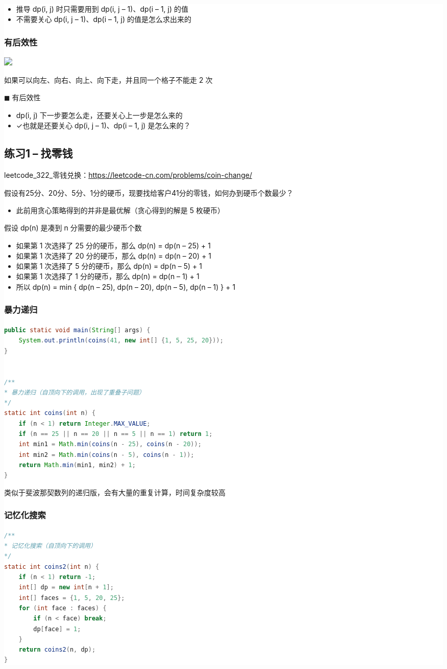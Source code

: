 - 推导 dp(i, j) 时只需要用到 dp(i, j – 1)、dp(i – 1, j) 的值
- 不需要关心 dp(i, j – 1)、dp(i – 1, j) 的值是怎么求出来的 

### 有后效性

![](https://gitee.com/jarrysong/img/raw/master/img/20201005101326.png)

如果可以向左、向右、向上、向下走，并且同一个格子不能走 2 次

◼ 有后效性 

 - dp(i, j) 下一步要怎么走，还要关心上一步是怎么来的
 - ✓也就是还要关心 dp(i, j – 1)、dp(i – 1, j) 是怎么来的？ 

## 练习1 – 找零钱

leetcode_322_零钱兑换：https://leetcode-cn.com/problems/coin-change/

假设有25分、20分、5分、1分的硬币，现要找给客户41分的零钱，如何办到硬币个数最少？ 

- 此前用贪心策略得到的并非是最优解（贪心得到的解是 5 枚硬币）

假设 dp(n) 是凑到 n 分需要的最少硬币个数 

- 如果第 1 次选择了 25 分的硬币，那么 dp(n) = dp(n – 25) + 1
- 如果第 1 次选择了 20 分的硬币，那么 dp(n) = dp(n – 20) + 1
- 如果第 1 次选择了 5 分的硬币，那么 dp(n) = dp(n – 5) + 1
- 如果第 1 次选择了 1 分的硬币，那么 dp(n) = dp(n – 1) + 1
- 所以 dp(n) = min { dp(n – 25), dp(n – 20), dp(n – 5), dp(n – 1) } + 1

### 暴力递归

```java
public static void main(String[] args) {
	System.out.println(coins(41, new int[] {1, 5, 25, 20}));
}


/**
* 暴力递归（自顶向下的调用，出现了重叠子问题）
*/
static int coins(int n) {
	if (n < 1) return Integer.MAX_VALUE;
	if (n == 25 || n == 20 || n == 5 || n == 1) return 1;
	int min1 = Math.min(coins(n - 25), coins(n - 20));
	int min2 = Math.min(coins(n - 5), coins(n - 1));
	return Math.min(min1, min2) + 1;
}
```

类似于斐波那契数列的递归版，会有大量的重复计算，时间复杂度较高

### 记忆化搜索

```java
/**
* 记忆化搜索（自顶向下的调用）
*/
static int coins2(int n) {
	if (n < 1) return -1;
	int[] dp = new int[n + 1];
	int[] faces = {1, 5, 20, 25};
	for (int face : faces) {
		if (n < face) break;
		dp[face] = 1;
	}
	return coins2(n, dp);
}
```